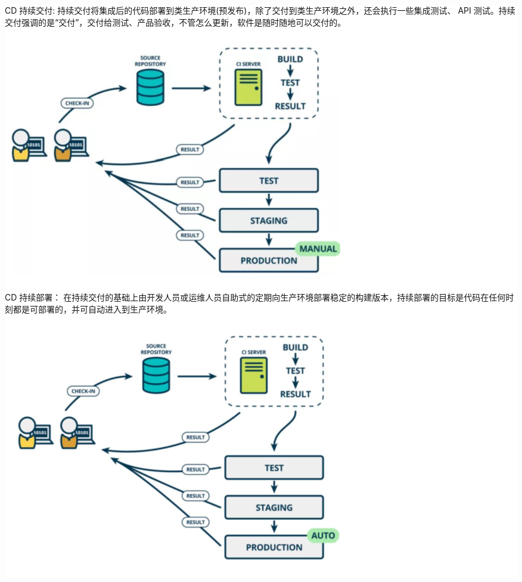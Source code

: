    CD 持续交付:
   持续交付将集成后的代码部署到类生产环境(预发布)，除了交付到类生产环境之外，还会执行一些集成测试、 API 测试。持续交付强调的是“交付”，交付给测试、产品验收，不管怎么更新，软件是随时随地可以交付的。  

   ![](./img/40.png)

   CD 持续部署：
   在持续交付的基础上由开发人员或运维人员自助式的定期向生产环境部署稳定的构建版本，持续部署的目标是代码在任何时刻都是可部署的，并可自动进入到生产环境。  

   ![](./img/41.png)
